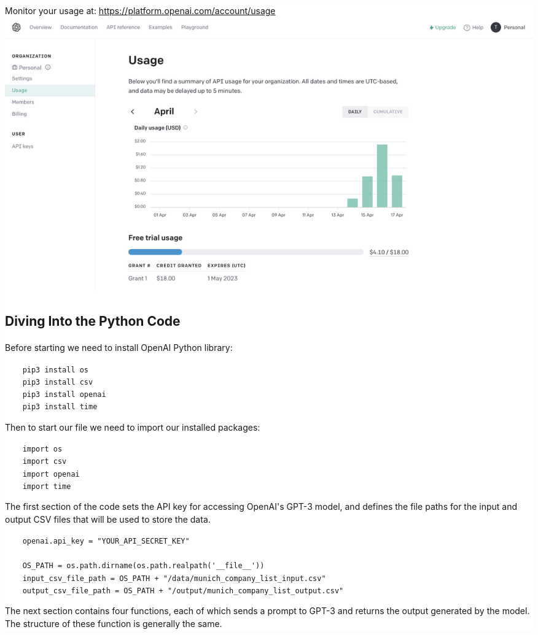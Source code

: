 Monitor your usage at: https://platform.openai.com/account/usage
![image](https://github.com/ThomasAFink/effectively_querying_chatGPT_via_the_OpenAI_API/blob/main/img/pricing.png)

## Diving Into the Python Code

Before starting we need to install OpenAI Python library:

        pip3 install os
        pip3 install csv
        pip3 install openai
        pip3 install time

Then to start our file we need to import our installed packages:

        import os
        import csv
        import openai
        import time

The first section of the code sets the API key for accessing OpenAI's GPT-3 model, and defines the file paths for the input and output CSV files that will be used to store the data. 

        openai.api_key = "YOUR_API_SECRET_KEY"

        OS_PATH = os.path.dirname(os.path.realpath('__file__'))
        input_csv_file_path = OS_PATH + "/data/munich_company_list_input.csv"
        output_csv_file_path = OS_PATH + "/output/munich_company_list_output.csv"


The next section contains four functions, each of which sends a prompt to GPT-3 and returns the output generated by the model. The structure of these function is generally the same.
